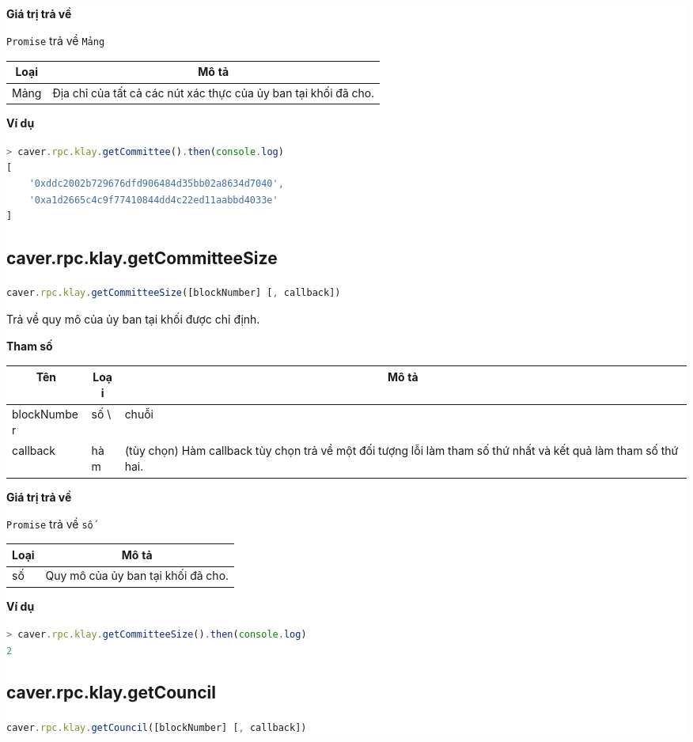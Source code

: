 **Giá trị trả về**

`Promise` trả về `Mảng`

| Loại | Mô tả                                                           |
| ----- | --------------------------------------------------------------- |
| Mảng  | Địa chỉ của tất cả các nút xác thực của ủy ban tại khối đã cho. |

**Ví dụ**

```javascript
> caver.rpc.klay.getCommittee().then(console.log)
[
    '0xddc2002b729676dfd906484d35bb02a8634d7040',
    '0xa1d2665c4c9f77410844dd4c22ed11aabbd4033e'
]
```

## caver.rpc.klay.getCommitteeSize <a href="#caver-rpc-klay-getcommitteesize" id="caver-rpc-klay-getcommitteesize"></a>

```javascript
caver.rpc.klay.getCommitteeSize([blockNumber] [, callback])
```

Trả về quy mô của ủy ban tại khối được chỉ định.

**Tham số**

| Tên         | Loại | Mô tả                                                                                                             |
| ----------- | ----- | ----------------------------------------------------------------------------------------------------------------- |
| blockNumber | số \ | chuỗi | (tùy chọn) Số khối hoặc chuỗi `mới nhất` hoặc `cũ nhất`. Nếu bị bỏ qua, chuỗi `mới nhất` sẽ được sử dụng. |
| callback    | hàm   | (tùy chọn) Hàm callback tùy chọn trả về một đối tượng lỗi làm tham số thứ nhất và kết quả làm tham số thứ hai.    |

**Giá trị trả về**

`Promise` trả về `số`

| Loại | Mô tả                              |
| ----- | ---------------------------------- |
| số    | Quy mô của ủy ban tại khối đã cho. |

**Ví dụ**

```javascript
> caver.rpc.klay.getCommitteeSize().then(console.log)
2
```

## caver.rpc.klay.getCouncil <a href="#caver-rpc-klay-getcouncil" id="caver-rpc-klay-getcouncil"></a>

```javascript
caver.rpc.klay.getCouncil([blockNumber] [, callback])
```
